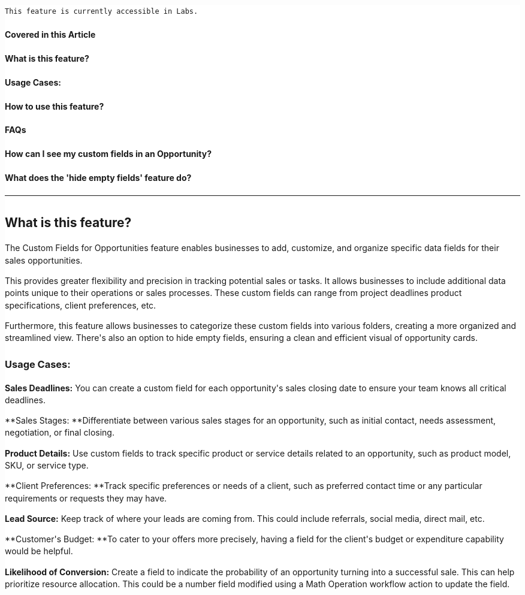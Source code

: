    This feature is currently accessible in Labs.

#### **Covered in this Article**

#### **What is this feature?**

####  Usage Cases:

####   
**How to use this feature?**

####   
**FAQs**

####  How can I see my custom fields in an Opportunity?

#### What does the 'hide empty fields' feature do?

* * *

## **What is this feature?**

The Custom Fields for Opportunities feature enables businesses to add, customize, and organize specific data fields for their sales opportunities.

This provides greater flexibility and precision in tracking potential sales or tasks. It allows businesses to include additional data points unique to their operations or sales processes. These custom fields can range from project deadlines product specifications, client preferences, etc.

Furthermore, this feature allows businesses to categorize these custom fields into various folders, creating a more organized and streamlined view. There's also an option to hide empty fields, ensuring a clean and efficient visual of opportunity cards.

### **Usage Cases:**

**Sales Deadlines:** You can create a custom field for each opportunity's sales closing date to ensure your team knows all critical deadlines.

**Sales Stages:  **Differentiate between various sales stages for an opportunity, such as initial contact, needs assessment, negotiation, or final closing.

**Product Details:** Use custom fields to track specific product or service details related to an opportunity, such as product model, SKU, or service type.

**Client Preferences:  **Track specific preferences or needs of a client, such as preferred contact time or any particular requirements or requests they may have.

**Lead Source:** Keep track of where your leads are coming from. This could include referrals, social media, direct mail, etc.

**Customer's Budget:  **To cater to your offers more precisely, having a field for the client's budget or expenditure capability would be helpful.

**Likelihood of Conversion:** Create a field to indicate the probability of an opportunity turning into a successful sale. This can help prioritize resource allocation. This could be a number field modified using a Math Operation workflow action to update the field.
